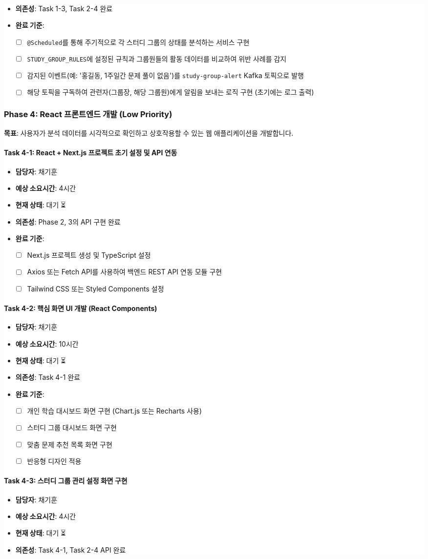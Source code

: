 - **의존성**: Task 1-3, Task 2-4 완료
    
- **완료 기준**:
    
    - [ ] `@Scheduled`를 통해 주기적으로 각 스터디 그룹의 상태를 분석하는 서비스 구현
        
    - [ ] `STUDY_GROUP_RULES`에 설정된 규칙과 그룹원들의 활동 데이터를 비교하여 위반 사례를 감지
        
    - [ ] 감지된 이벤트(예: '홍길동, 1주일간 문제 풀이 없음')를 `study-group-alert` Kafka 토픽으로 발행
        
    - [ ] 해당 토픽을 구독하여 관련자(그룹장, 해당 그룹원)에게 알림을 보내는 로직 구현 (초기에는 로그 출력)
        

### **Phase 4: React 프론트엔드 개발 (Low Priority)**

**목표**: 사용자가 분석 데이터를 시각적으로 확인하고 상호작용할 수 있는 웹 애플리케이션을 개발합니다.

#### **Task 4-1: React + Next.js 프로젝트 초기 설정 및 API 연동**

- **담당자**: 채기훈
    
- **예상 소요시간**: 4시간
    
- **현재 상태**: 대기 ⏳
    
- **의존성**: Phase 2, 3의 API 구현 완료
    
- **완료 기준**:
    
    - [ ] Next.js 프로젝트 생성 및 TypeScript 설정
        
    - [ ] Axios 또는 Fetch API를 사용하여 백엔드 REST API 연동 모듈 구현
        
    - [ ] Tailwind CSS 또는 Styled Components 설정

#### **Task 4-2: 핵심 화면 UI 개발 (React Components)**

- **담당자**: 채기훈
    
- **예상 소요시간**: 10시간
    
- **현재 상태**: 대기 ⏳
    
- **의존성**: Task 4-1 완료
    
- **완료 기준**:
    
    - [ ] 개인 학습 대시보드 화면 구현 (Chart.js 또는 Recharts 사용)
        
    - [ ] 스터디 그룹 대시보드 화면 구현
        
    - [ ] 맞춤 문제 추천 목록 화면 구현
        
    - [ ] 반응형 디자인 적용

#### **Task 4-3: 스터디 그룹 관리 설정 화면 구현**

- **담당자**: 채기훈
    
- **예상 소요시간**: 4시간
    
- **현재 상태**: 대기 ⏳
    
- **의존성**: Task 4-1, Task 2-4 API 완료
    